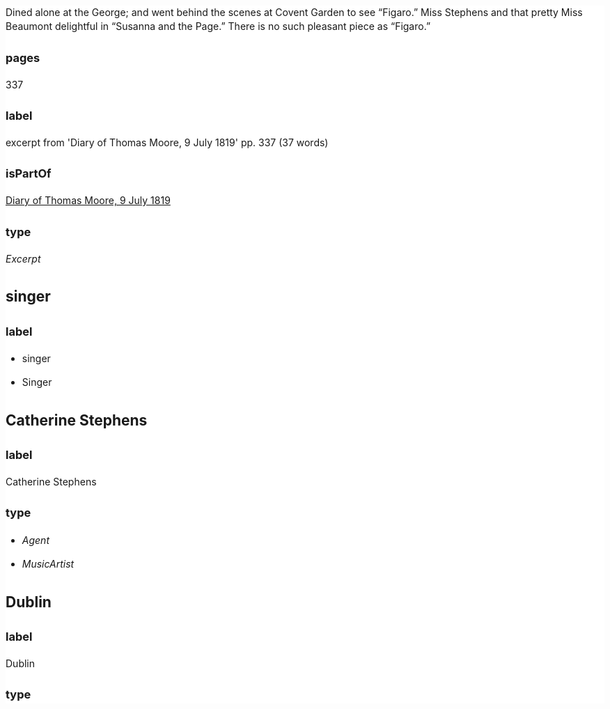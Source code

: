 
<p class="MsoNormal">Dined alone at the George; and went behind the scenes at Covent Garden to see &ldquo;Figaro.&rdquo; Miss Stephens and that pretty Miss Beaumont delightful in &ldquo;Susanna and the Page.&rdquo; There is no such pleasant piece as &ldquo;Figaro.&rdquo;</p>

### pages


337

### label


excerpt from 'Diary of Thomas Moore, 9 July 1819' pp. 337 (37 words)

### isPartOf


[Diary of Thomas Moore, 9 July 1819](#Diary-of-Thomas-Moore-9-July-1819)

### type


*Excerpt*

## singer

### label

 - singer

 - Singer

## Catherine Stephens

### label


Catherine Stephens

### type

 - *Agent*

 - *MusicArtist*

## Dublin

### label


Dublin

### type
